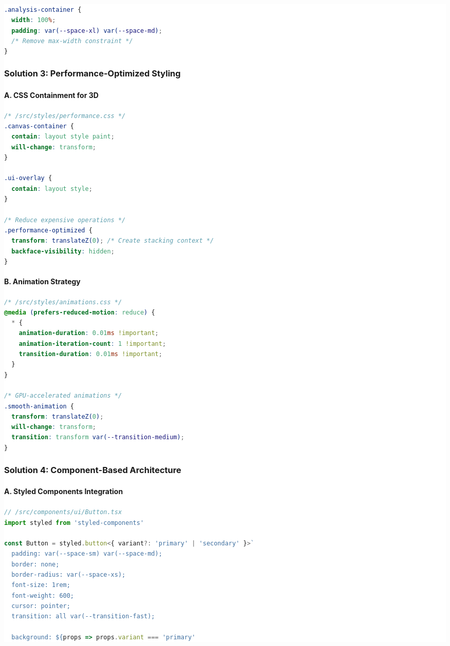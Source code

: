 ```css
.analysis-container {
  width: 100%;
  padding: var(--space-xl) var(--space-md);
  /* Remove max-width constraint */
}
```

### **Solution 3: Performance-Optimized Styling**

#### **A. CSS Containment for 3D**
```css
/* /src/styles/performance.css */
.canvas-container {
  contain: layout style paint;
  will-change: transform;
}

.ui-overlay {
  contain: layout style;
}

/* Reduce expensive operations */
.performance-optimized {
  transform: translateZ(0); /* Create stacking context */
  backface-visibility: hidden;
}
```

#### **B. Animation Strategy**
```css
/* /src/styles/animations.css */
@media (prefers-reduced-motion: reduce) {
  * {
    animation-duration: 0.01ms !important;
    animation-iteration-count: 1 !important;
    transition-duration: 0.01ms !important;
  }
}

/* GPU-accelerated animations */
.smooth-animation {
  transform: translateZ(0);
  will-change: transform;
  transition: transform var(--transition-medium);
}
```

### **Solution 4: Component-Based Architecture**

#### **A. Styled Components Integration**
```typescript
// /src/components/ui/Button.tsx
import styled from 'styled-components'

const Button = styled.button<{ variant?: 'primary' | 'secondary' }>`
  padding: var(--space-sm) var(--space-md);
  border: none;
  border-radius: var(--space-xs);
  font-size: 1rem;
  font-weight: 600;
  cursor: pointer;
  transition: all var(--transition-fast);
  
  background: ${props => props.variant === 'primary' 
```